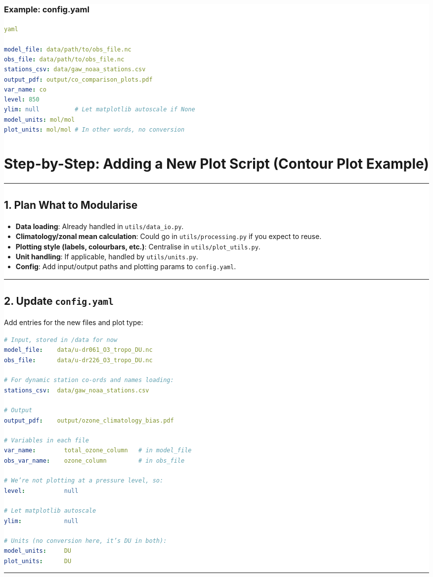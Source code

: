 ### **Example: config.yaml**

```yaml
yaml

model_file: data/path/to/obs_file.nc
obs_file: data/path/to/obs_file.nc
stations_csv: data/gaw_noaa_stations.csv
output_pdf: output/co_comparison_plots.pdf
var_name: co
level: 850
ylim: null          # Let matplotlib autoscale if None
model_units: mol/mol 
plot_units: mol/mol # In other words, no conversion

```

# **Step-by-Step: Adding a New Plot Script (Contour Plot Example)**

---

## **1. Plan What to Modularise**

- **Data loading**: Already handled in `utils/data_io.py`.
- **Climatology/zonal mean calculation**: Could go in `utils/processing.py` if you expect to reuse.
- **Plotting style (labels, colourbars, etc.)**: Centralise in `utils/plot_utils.py`.
- **Unit handling**: If applicable, handled by `utils/units.py`.
- **Config**: Add input/output paths and plotting params to `config.yaml`.

---

## **2. Update `config.yaml`**

Add entries for the new files and plot type:

```yaml
# Input, stored in /data for now
model_file:    data/u‑dr061_O3_tropo_DU.nc
obs_file:      data/u‑dr226_O3_tropo_DU.nc

# For dynamic station co-ords and names loading:
stations_csv:  data/gaw_noaa_stations.csv

# Output
output_pdf:    output/ozone_climatology_bias.pdf

# Variables in each file
var_name:        total_ozone_column   # in model_file
obs_var_name:    ozone_column         # in obs_file

# We’re not plotting at a pressure level, so:
level:           null

# Let matplotlib autoscale
ylim:            null

# Units (no conversion here, it’s DU in both):
model_units:     DU
plot_units:      DU

```

---
